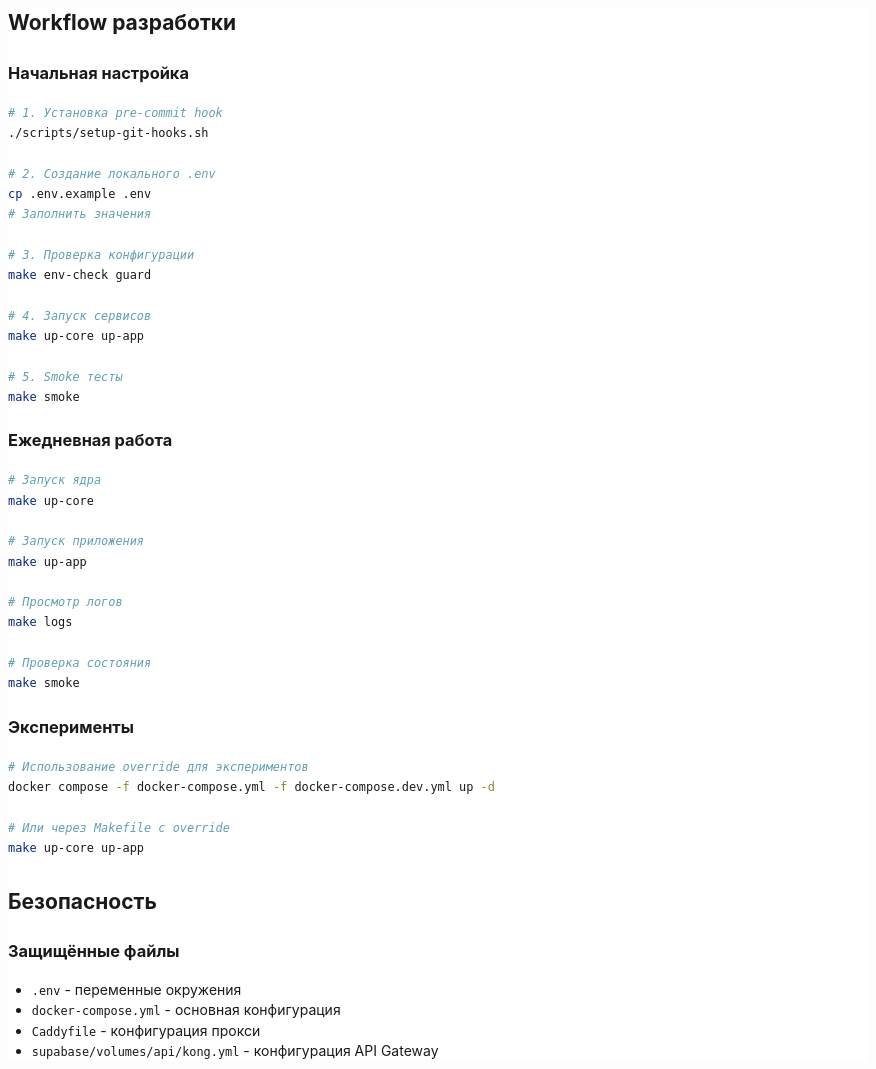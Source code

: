 ## Workflow разработки

### Начальная настройка
```bash
# 1. Установка pre-commit hook
./scripts/setup-git-hooks.sh

# 2. Создание локального .env
cp .env.example .env
# Заполнить значения

# 3. Проверка конфигурации
make env-check guard

# 4. Запуск сервисов
make up-core up-app

# 5. Smoke тесты
make smoke
```

### Ежедневная работа
```bash
# Запуск ядра
make up-core

# Запуск приложения
make up-app

# Просмотр логов
make logs

# Проверка состояния
make smoke
```

### Эксперименты
```bash
# Использование override для экспериментов
docker compose -f docker-compose.yml -f docker-compose.dev.yml up -d

# Или через Makefile с override
make up-core up-app
```

## Безопасность

### Защищённые файлы
- `.env` - переменные окружения
- `docker-compose.yml` - основная конфигурация
- `Caddyfile` - конфигурация прокси
- `supabase/volumes/api/kong.yml` - конфигурация API Gateway
